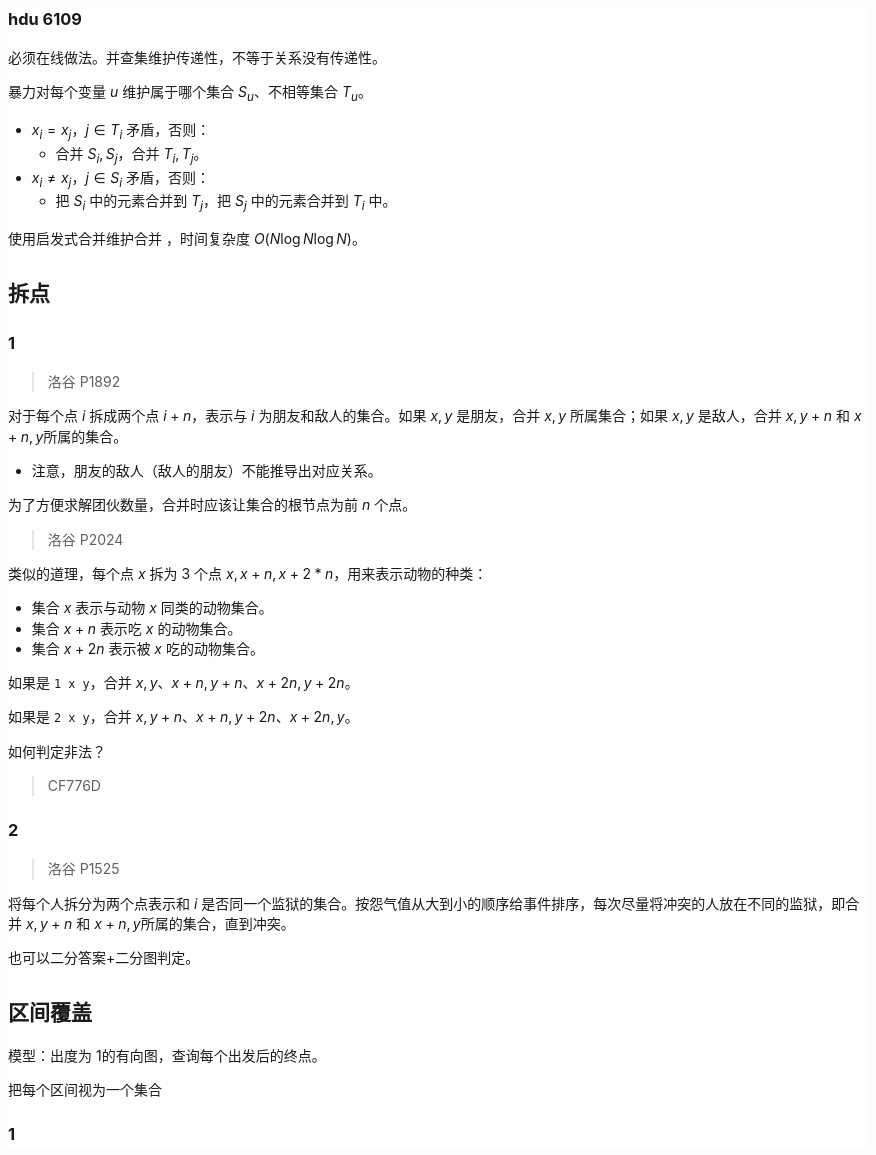 ### hdu 6109

必须在线做法。并查集维护传递性，不等于关系没有传递性。

暴力对每个变量 $u$ 维护属于哪个集合 $S_u$、不相等集合 $T_u$。

- $x_i = x_j$，$j \in T_i$ 矛盾，否则：
  - 合并 $S_i, S_j$，合并 $T_i, T_j$。
- $x_i \ne x_j$，$j \in S_i$ 矛盾，否则：
  - 把 $S_i$ 中的元素合并到 $T_j$，把 $S_j$ 中的元素合并到  $T_i$​ 中。

使用启发式合并维护合并 ，时间复杂度 $O(N \log N \log N)$。

## 拆点

### 1

>洛谷 P1892

对于每个点 $i$ 拆成两个点 $i + n$，表示与 $i$  为朋友和敌人的集合。如果 $x, y$ 是朋友，合并 $x, y$ 所属集合；如果 $x, y$ 是敌人，合并 $x, y + n$ 和 $x + n, y$​​ 所属的集合。

- 注意，朋友的敌人（敌人的朋友）不能推导出对应关系。

为了方便求解团伙数量，合并时应该让集合的根节点为前 $n$ 个点。

>洛谷 P2024

类似的道理，每个点 $x$ 拆为 $3$ 个点 $x, x + n, x + 2 * n$​，用来表示动物的种类：

- 集合 $x$ 表示与动物 $x$ 同类的动物集合。
- 集合 $x + n$ 表示吃 $x$ 的动物集合。
- 集合 $x + 2n$ 表示被 $x$ 吃的动物集合。

如果是 `1 x y`，合并 $x, y$、$x + n, y + n$、$x + 2n, y + 2n$。

如果是 `2 x y`，合并 $x, y + n$、$x + n, y + 2n$、$x + 2n, y$。

如何判定非法？

>CF776D

### 2

>洛谷 P1525

将每个人拆分为两个点表示和 $i$ 是否同一个监狱的集合。按怨气值从大到小的顺序给事件排序，每次尽量将冲突的人放在不同的监狱，即合并 $x, y + n$ 和 $x + n, y$​ 所属的集合，直到冲突。

也可以二分答案+二分图判定。

## 区间覆盖

模型：出度为 $1$​ 的有向图，查询每个出发后的终点。

把每个区间视为一个集合

### 1
